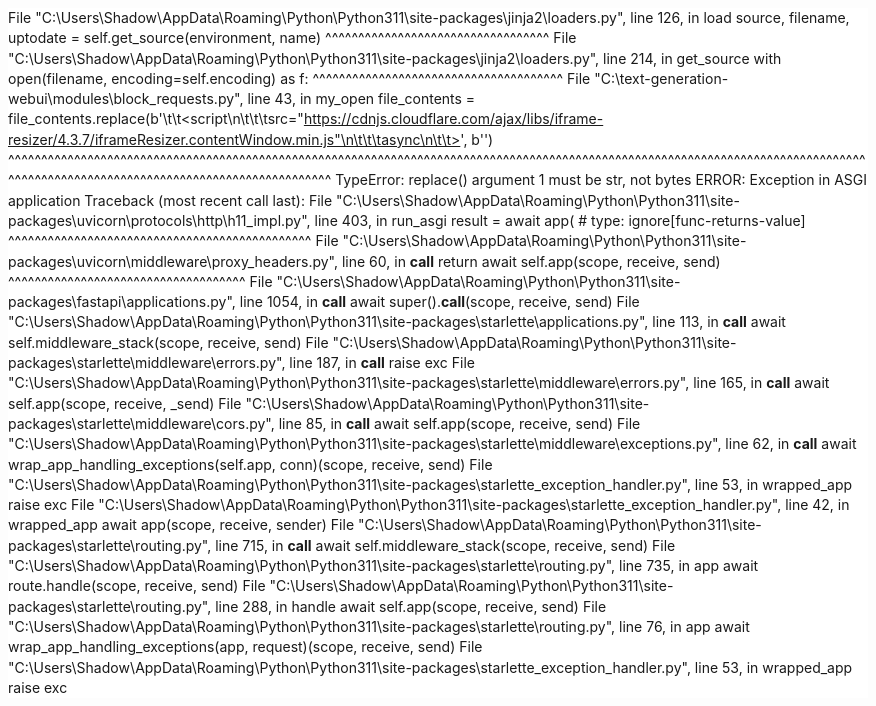   File "C:\Users\Shadow\AppData\Roaming\Python\Python311\site-packages\jinja2\loaders.py", line 126, in load
    source, filename, uptodate = self.get_source(environment, name)
                                 ^^^^^^^^^^^^^^^^^^^^^^^^^^^^^^^^^^
  File "C:\Users\Shadow\AppData\Roaming\Python\Python311\site-packages\jinja2\loaders.py", line 214, in get_source
    with open(filename, encoding=self.encoding) as f:
         ^^^^^^^^^^^^^^^^^^^^^^^^^^^^^^^^^^^^^^
  File "C:\text-generation-webui\modules\block_requests.py", line 43, in my_open
    file_contents = file_contents.replace(b'\t\t<script\n\t\t\tsrc="https://cdnjs.cloudflare.com/ajax/libs/iframe-resizer/4.3.7/iframeResizer.contentWindow.min.js"\n\t\t\tasync\n\t\t></script>', b'')
                    ^^^^^^^^^^^^^^^^^^^^^^^^^^^^^^^^^^^^^^^^^^^^^^^^^^^^^^^^^^^^^^^^^^^^^^^^^^^^^^^^^^^^^^^^^^^^^^^^^^^^^^^^^^^^^^^^^^^^^^^^^^^^^^^^^^^^^^^^^^^^^^^^^^^^^^^^^^^^^^^^^^^^^^^^^^^^^^^^^^^
TypeError: replace() argument 1 must be str, not bytes
ERROR:    Exception in ASGI application
Traceback (most recent call last):
  File "C:\Users\Shadow\AppData\Roaming\Python\Python311\site-packages\uvicorn\protocols\http\h11_impl.py", line 403, in run_asgi
    result = await app(  # type: ignore[func-returns-value]
             ^^^^^^^^^^^^^^^^^^^^^^^^^^^^^^^^^^^^^^^^^^^^^^
  File "C:\Users\Shadow\AppData\Roaming\Python\Python311\site-packages\uvicorn\middleware\proxy_headers.py", line 60, in __call__
    return await self.app(scope, receive, send)
           ^^^^^^^^^^^^^^^^^^^^^^^^^^^^^^^^^^^^
  File "C:\Users\Shadow\AppData\Roaming\Python\Python311\site-packages\fastapi\applications.py", line 1054, in __call__
    await super().__call__(scope, receive, send)
  File "C:\Users\Shadow\AppData\Roaming\Python\Python311\site-packages\starlette\applications.py", line 113, in __call__
    await self.middleware_stack(scope, receive, send)
  File "C:\Users\Shadow\AppData\Roaming\Python\Python311\site-packages\starlette\middleware\errors.py", line 187, in __call__
    raise exc
  File "C:\Users\Shadow\AppData\Roaming\Python\Python311\site-packages\starlette\middleware\errors.py", line 165, in __call__
    await self.app(scope, receive, _send)
  File "C:\Users\Shadow\AppData\Roaming\Python\Python311\site-packages\starlette\middleware\cors.py", line 85, in __call__
    await self.app(scope, receive, send)
  File "C:\Users\Shadow\AppData\Roaming\Python\Python311\site-packages\starlette\middleware\exceptions.py", line 62, in __call__
    await wrap_app_handling_exceptions(self.app, conn)(scope, receive, send)
  File "C:\Users\Shadow\AppData\Roaming\Python\Python311\site-packages\starlette\_exception_handler.py", line 53, in wrapped_app
    raise exc
  File "C:\Users\Shadow\AppData\Roaming\Python\Python311\site-packages\starlette\_exception_handler.py", line 42, in wrapped_app
    await app(scope, receive, sender)
  File "C:\Users\Shadow\AppData\Roaming\Python\Python311\site-packages\starlette\routing.py", line 715, in __call__
    await self.middleware_stack(scope, receive, send)
  File "C:\Users\Shadow\AppData\Roaming\Python\Python311\site-packages\starlette\routing.py", line 735, in app
    await route.handle(scope, receive, send)
  File "C:\Users\Shadow\AppData\Roaming\Python\Python311\site-packages\starlette\routing.py", line 288, in handle
    await self.app(scope, receive, send)
  File "C:\Users\Shadow\AppData\Roaming\Python\Python311\site-packages\starlette\routing.py", line 76, in app
    await wrap_app_handling_exceptions(app, request)(scope, receive, send)
  File "C:\Users\Shadow\AppData\Roaming\Python\Python311\site-packages\starlette\_exception_handler.py", line 53, in wrapped_app
    raise exc